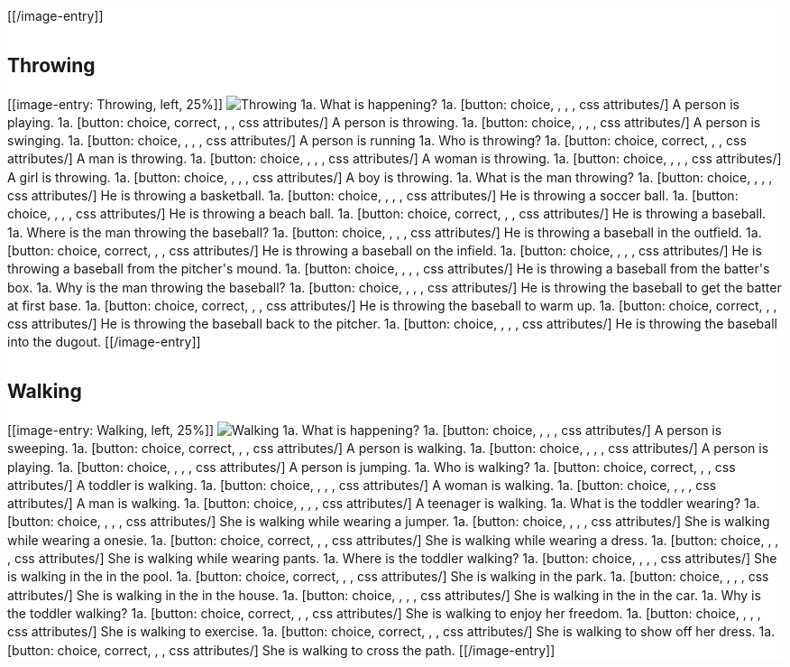 [[/image-entry]]
## Throwing
[[image-entry: Throwing, left, 25%]]
![Throwing](verb-throw.jpg)
1a. What is happening?
  1a. [button: choice, , , , css attributes/] A person is playing.
  1a. [button: choice, correct, , , css attributes/] A person is throwing.
  1a. [button: choice, , , , css attributes/] A person is swinging.
  1a. [button: choice, , , , css attributes/] A person is running
1a. Who is throwing?
  1a. [button: choice, correct, , , css attributes/] A man is throwing.
  1a. [button: choice, , , , css attributes/] A woman is throwing.
  1a. [button: choice, , , , css attributes/] A girl is throwing.
  1a. [button: choice, , , , css attributes/] A boy is throwing.
1a. What is the man throwing?
  1a. [button: choice, , , , css attributes/] He is throwing a basketball.
  1a. [button: choice, , , , css attributes/] He is throwing a soccer ball.
  1a. [button: choice, , , , css attributes/] He is throwing a beach ball.
  1a. [button: choice, correct, , , css attributes/] He is throwing a baseball.
1a. Where is the man throwing the baseball?
  1a. [button: choice, , , , css attributes/] He is throwing a baseball in the outfield.
  1a. [button: choice, correct, , , css attributes/] He is throwing a baseball on the infield.
  1a. [button: choice, , , , css attributes/] He is throwing a baseball from the pitcher's mound.
  1a. [button: choice, , , , css attributes/] He is throwing a baseball from the batter's box.
1a. Why is the man throwing the baseball?
  1a. [button: choice, , , , css attributes/] He is throwing the baseball to get the batter at first base.
  1a. [button: choice, correct, , , css attributes/] He is throwing the baseball to warm up.
  1a. [button: choice, correct, , , css attributes/] He is throwing the baseball back to the pitcher.
  1a. [button: choice, , , , css attributes/] He is throwing the baseball into the dugout.
[[/image-entry]]
## Walking
[[image-entry: Walking, left, 25%]]
![Walking](verb-walk.jpg)
1a. What is happening?
  1a. [button: choice, , , , css attributes/] A person is sweeping.
  1a. [button: choice, correct, , , css attributes/] A person is walking.
  1a. [button: choice, , , , css attributes/] A person is playing.
  1a. [button: choice, , , , css attributes/] A person is jumping.
1a. Who is walking?
  1a. [button: choice, correct, , , css attributes/] A toddler is walking.
  1a. [button: choice, , , , css attributes/] A woman is walking.
  1a. [button: choice, , , , css attributes/] A man is walking.
  1a. [button: choice, , , , css attributes/] A teenager is walking.
1a. What is the toddler wearing?
  1a. [button: choice, , , , css attributes/] She is walking while wearing a jumper.
  1a. [button: choice, , , , css attributes/] She is walking while wearing a onesie.
  1a. [button: choice, correct, , , css attributes/] She is walking while wearing a dress.
  1a. [button: choice, , , , css attributes/] She is walking while wearing pants.
1a. Where is the toddler walking?
  1a. [button: choice, , , , css attributes/] She is walking in the in the pool.
  1a. [button: choice, correct, , , css attributes/] She is walking in the park.
  1a. [button: choice, , , , css attributes/] She is walking in the in the house.
  1a. [button: choice, , , , css attributes/] She is walking in the in the car.
1a. Why is the toddler walking?
  1a. [button: choice, correct, , , css attributes/] She is walking to enjoy her freedom.
  1a. [button: choice, , , , css attributes/] She is walking to exercise.
  1a. [button: choice, correct, , , css attributes/] She is walking to show off her dress.
  1a. [button: choice, correct, , , css attributes/] She is walking to cross the path.
[[/image-entry]]